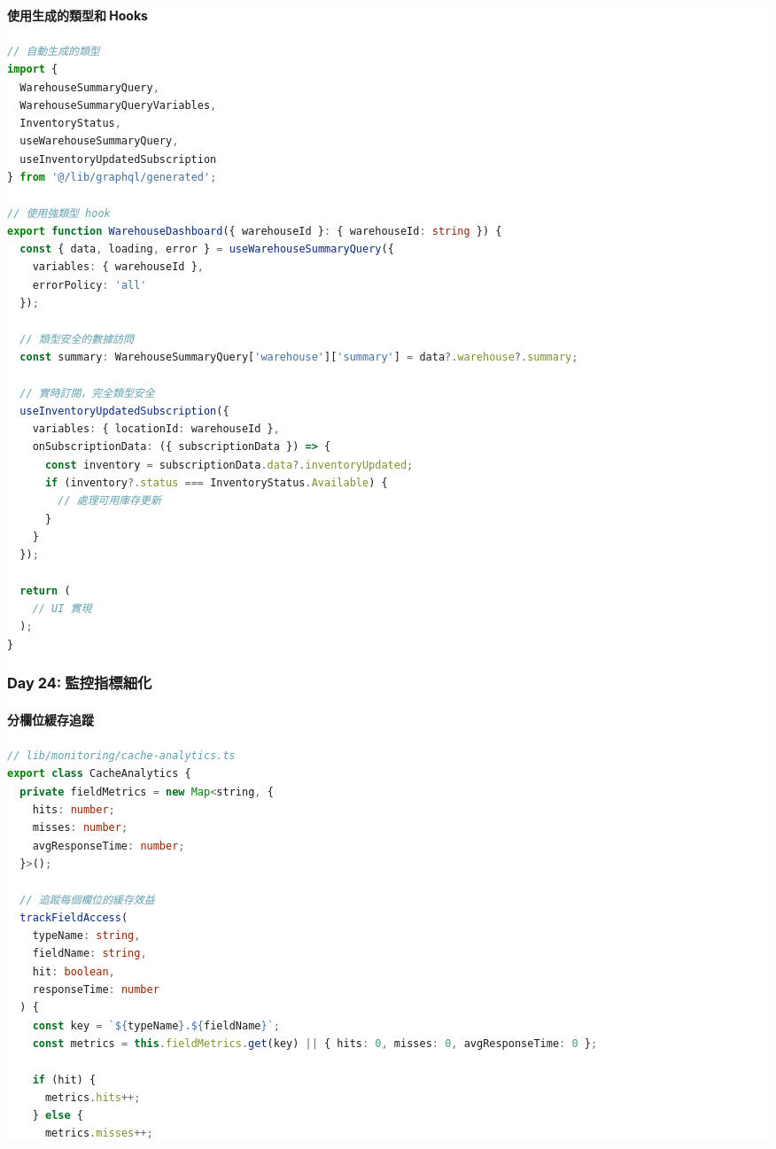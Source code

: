 #### 使用生成的類型和 Hooks
```typescript
// 自動生成的類型
import { 
  WarehouseSummaryQuery,
  WarehouseSummaryQueryVariables,
  InventoryStatus,
  useWarehouseSummaryQuery,
  useInventoryUpdatedSubscription
} from '@/lib/graphql/generated';

// 使用強類型 hook
export function WarehouseDashboard({ warehouseId }: { warehouseId: string }) {
  const { data, loading, error } = useWarehouseSummaryQuery({
    variables: { warehouseId },
    errorPolicy: 'all'
  });

  // 類型安全的數據訪問
  const summary: WarehouseSummaryQuery['warehouse']['summary'] = data?.warehouse?.summary;
  
  // 實時訂閱，完全類型安全
  useInventoryUpdatedSubscription({
    variables: { locationId: warehouseId },
    onSubscriptionData: ({ subscriptionData }) => {
      const inventory = subscriptionData.data?.inventoryUpdated;
      if (inventory?.status === InventoryStatus.Available) {
        // 處理可用庫存更新
      }
    }
  });

  return (
    // UI 實現
  );
}
```

### Day 24: 監控指標細化

#### 分欄位緩存追蹤
```typescript
// lib/monitoring/cache-analytics.ts
export class CacheAnalytics {
  private fieldMetrics = new Map<string, {
    hits: number;
    misses: number;
    avgResponseTime: number;
  }>();

  // 追蹤每個欄位的緩存效益
  trackFieldAccess(
    typeName: string, 
    fieldName: string, 
    hit: boolean, 
    responseTime: number
  ) {
    const key = `${typeName}.${fieldName}`;
    const metrics = this.fieldMetrics.get(key) || { hits: 0, misses: 0, avgResponseTime: 0 };
    
    if (hit) {
      metrics.hits++;
    } else {
      metrics.misses++;
```